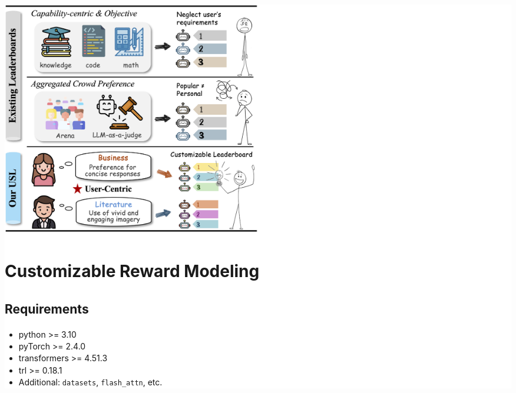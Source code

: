 <img src="./illustration.png" alt="Motivation" width="50%"/>
<br>
</h1>

# Customizable Reward Modeling

## Requirements

* python >= 3.10
* pyTorch >= 2.4.0
* transformers >= 4.51.3
* trl >= 0.18.1
* Additional: `datasets`, `flash_attn`, etc.
